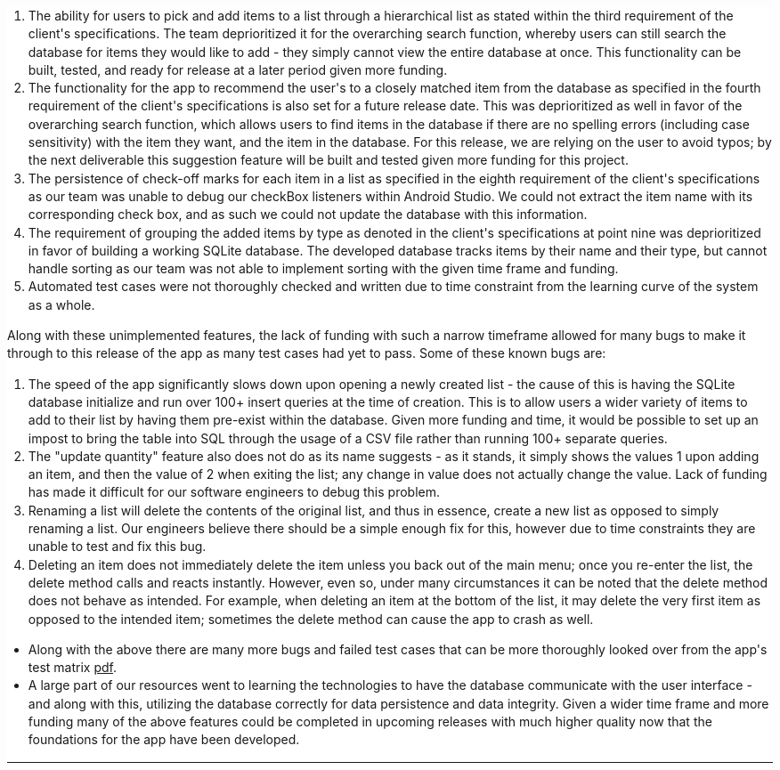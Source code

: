 1. The ability for users to pick and add items to a list through a hierarchical list as stated within the third requirement of the client's specifications. The team deprioritized it for the overarching search function, whereby users can still search the database for items they would like to add - they simply cannot view the entire database at once. This functionality can be built, tested, and ready for release at a later period given more funding.
2. The functionality for the app to recommend the user's to a closely matched item from the database as specified in the fourth requirement of the client's specifications is also set for a future release date. This was deprioritized as well in favor of the overarching search function, which allows users to find items in the database if there are no spelling errors (including case sensitivity) with the item they want, and the item in the database. For this release, we are relying on the user to avoid typos; by the next deliverable this suggestion feature will be built and tested given more funding for this project.
3.  The persistence of check-off marks for each item in a list as specified in the eighth requirement of the client's specifications as our team was unable to debug our checkBox listeners within Android Studio. We could not extract the item name with its corresponding check box, and as such we could not update the database with this information.
4. The requirement of grouping the added items by type as denoted in the client's specifications at point nine was deprioritized in favor of building a working SQLite database. The developed database tracks items by their name and their type, but cannot handle sorting as our team was not able to implement sorting with the given time frame and funding.
5. Automated test cases were not thoroughly checked and written due to time constraint from the learning curve of the system as a whole.

Along with these unimplemented features, the lack of funding with such a narrow timeframe allowed for many bugs to make it through to this release of the app as many test cases had yet to pass. Some of these known bugs are:
1.  The speed of the app significantly slows down upon opening a newly created list - the cause of this is having the SQLite database initialize and run over 100+ insert queries at the time of creation. This is to allow users a wider variety of items to add to their list by having them pre-exist within the database. Given more funding and time, it would be possible to set up an impost to bring the table into SQL through the usage of a CSV file rather than running 100+ separate queries.
2.  The "update quantity" feature also does not do as its name suggests - as it stands, it simply shows the values 1 upon adding an item, and then the value of 2 when exiting the list; any change in value does not actually change the value. Lack of funding has made it difficult for our software engineers to debug this problem.
3. Renaming a list will delete the contents of the original list, and thus in essence, create a new list as opposed to simply renaming a list. Our engineers believe there should be a simple enough fix for this, however due to time constraints they are unable to test and fix this bug.
4. Deleting an item does not immediately delete the item unless you back out of the main menu; once you re-enter the list, the delete method calls and reacts instantly. However, even so, under many circumstances it can be noted that the delete method does not behave as intended. For example, when deleting an item at the bottom of the list, it may delete the very first item as opposed to the intended item; sometimes the delete method can cause the app to crash as well.

* Along with the above there are many more bugs and failed test cases that can be more thoroughly looked over from the app's test matrix [pdf].
* A large part of our resources went to learning the technologies to have the database communicate with the user interface - and along with this, utilizing the database correctly for data persistence and data integrity. Given a wider time frame and more funding many of the above features could be completed in upcoming releases with much higher quality now that the foundations for the app have been developed.

---

[components]: https://github.com/qc-se-fall2017/370Fall17Team6/blob/master/GroupProject/Docs/designPNG/componentDiagram.png "Components Diagram - Nazib Mondal"
[here]: https://github.com/qc-se-fall2017/370Fall17Team6/blob/master/GroupProject/Docs/UserManual.md
[link]: https://github.com/qc-se-fall2017/370Fall17Team6/blob/master/GroupProject/diagramPDF/UIStates.pdf
[pdf]: https://github.com/qc-se-fall2017/370Fall17Team6/blob/master/GroupProject/diagramPDF/testMatrix.pdf